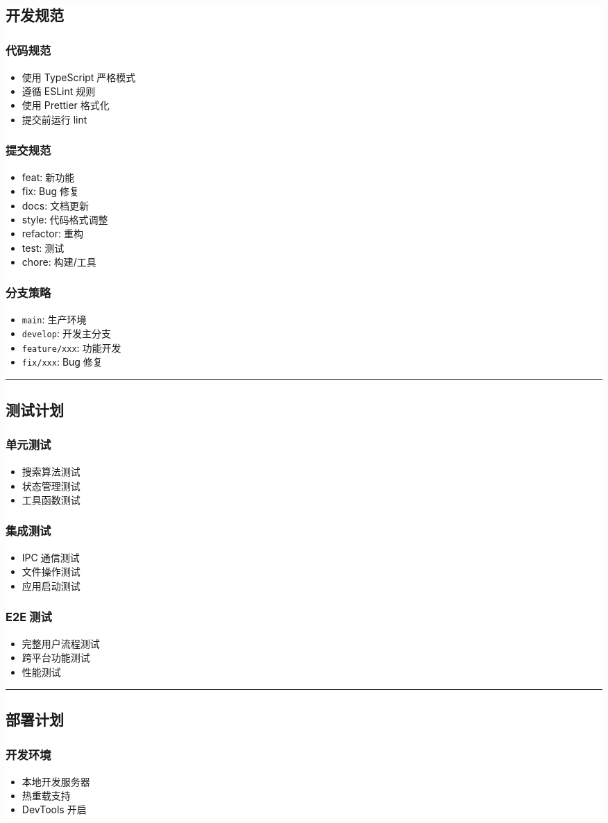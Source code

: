 
## 开发规范

### 代码规范
- 使用 TypeScript 严格模式
- 遵循 ESLint 规则
- 使用 Prettier 格式化
- 提交前运行 lint

### 提交规范
- feat: 新功能
- fix: Bug 修复
- docs: 文档更新
- style: 代码格式调整
- refactor: 重构
- test: 测试
- chore: 构建/工具

### 分支策略
- `main`: 生产环境
- `develop`: 开发主分支
- `feature/xxx`: 功能开发
- `fix/xxx`: Bug 修复

---

## 测试计划

### 单元测试
- 搜索算法测试
- 状态管理测试
- 工具函数测试

### 集成测试
- IPC 通信测试
- 文件操作测试
- 应用启动测试

### E2E 测试
- 完整用户流程测试
- 跨平台功能测试
- 性能测试

---

## 部署计划

### 开发环境
- 本地开发服务器
- 热重载支持
- DevTools 开启
